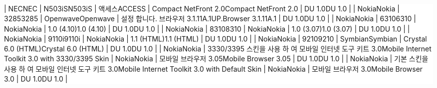 |         <span data-ttu-id="5e02a-255">NEC</span><span class="sxs-lookup"><span data-stu-id="5e02a-255">NEC</span></span>         |                     <span data-ttu-id="5e02a-256">N503iS</span><span class="sxs-lookup"><span data-stu-id="5e02a-256">N503iS</span></span>                      |              <span data-ttu-id="5e02a-257">액세스</span><span class="sxs-lookup"><span data-stu-id="5e02a-257">ACCESS</span></span>               |           <span data-ttu-id="5e02a-258">Compact NetFront 2.0</span><span class="sxs-lookup"><span data-stu-id="5e02a-258">Compact NetFront 2.0</span></span>            |  <span data-ttu-id="5e02a-259">DU 1.0</span><span class="sxs-lookup"><span data-stu-id="5e02a-259">DU 1.0</span></span>  |
|        <span data-ttu-id="5e02a-260">Nokia</span><span class="sxs-lookup"><span data-stu-id="5e02a-260">Nokia</span></span>        |                      <span data-ttu-id="5e02a-261">3285</span><span class="sxs-lookup"><span data-stu-id="5e02a-261">3285</span></span>                       |             <span data-ttu-id="5e02a-262">Openwave</span><span class="sxs-lookup"><span data-stu-id="5e02a-262">Openwave</span></span>              |           <span data-ttu-id="5e02a-263">설정 합니다. 브라우저 3.1.11A.1</span><span class="sxs-lookup"><span data-stu-id="5e02a-263">UP.Browser 3.1.11A.1</span></span>            |  <span data-ttu-id="5e02a-264">DU 1.0</span><span class="sxs-lookup"><span data-stu-id="5e02a-264">DU 1.0</span></span>  |
|        <span data-ttu-id="5e02a-265">Nokia</span><span class="sxs-lookup"><span data-stu-id="5e02a-265">Nokia</span></span>        |                      <span data-ttu-id="5e02a-266">6310</span><span class="sxs-lookup"><span data-stu-id="5e02a-266">6310</span></span>                       |               <span data-ttu-id="5e02a-267">Nokia</span><span class="sxs-lookup"><span data-stu-id="5e02a-267">Nokia</span></span>               |                <span data-ttu-id="5e02a-268">1.0 (4.10)</span><span class="sxs-lookup"><span data-stu-id="5e02a-268">1.0 (4.10)</span></span>                 |  <span data-ttu-id="5e02a-269">DU 1.0</span><span class="sxs-lookup"><span data-stu-id="5e02a-269">DU 1.0</span></span>  |
|        <span data-ttu-id="5e02a-270">Nokia</span><span class="sxs-lookup"><span data-stu-id="5e02a-270">Nokia</span></span>        |                      <span data-ttu-id="5e02a-271">8310</span><span class="sxs-lookup"><span data-stu-id="5e02a-271">8310</span></span>                       |               <span data-ttu-id="5e02a-272">Nokia</span><span class="sxs-lookup"><span data-stu-id="5e02a-272">Nokia</span></span>               |                <span data-ttu-id="5e02a-273">1.0 (3.07)</span><span class="sxs-lookup"><span data-stu-id="5e02a-273">1.0 (3.07)</span></span>                 |  <span data-ttu-id="5e02a-274">DU 1.0</span><span class="sxs-lookup"><span data-stu-id="5e02a-274">DU 1.0</span></span>  |
|        <span data-ttu-id="5e02a-275">Nokia</span><span class="sxs-lookup"><span data-stu-id="5e02a-275">Nokia</span></span>        |                      <span data-ttu-id="5e02a-276">9110i</span><span class="sxs-lookup"><span data-stu-id="5e02a-276">9110i</span></span>                      |               <span data-ttu-id="5e02a-277">Nokia</span><span class="sxs-lookup"><span data-stu-id="5e02a-277">Nokia</span></span>               |                <span data-ttu-id="5e02a-278">1.1 (HTML)</span><span class="sxs-lookup"><span data-stu-id="5e02a-278">1.1 (HTML)</span></span>                 |  <span data-ttu-id="5e02a-279">DU 1.0</span><span class="sxs-lookup"><span data-stu-id="5e02a-279">DU 1.0</span></span>  |
|        <span data-ttu-id="5e02a-280">Nokia</span><span class="sxs-lookup"><span data-stu-id="5e02a-280">Nokia</span></span>        |                      <span data-ttu-id="5e02a-281">9210</span><span class="sxs-lookup"><span data-stu-id="5e02a-281">9210</span></span>                       |              <span data-ttu-id="5e02a-282">Symbian</span><span class="sxs-lookup"><span data-stu-id="5e02a-282">Symbian</span></span>              |            <span data-ttu-id="5e02a-283">Crystal 6.0 (HTML)</span><span class="sxs-lookup"><span data-stu-id="5e02a-283">Crystal 6.0 (HTML)</span></span>             |  <span data-ttu-id="5e02a-284">DU 1.0</span><span class="sxs-lookup"><span data-stu-id="5e02a-284">DU 1.0</span></span>  |
|        <span data-ttu-id="5e02a-285">Nokia</span><span class="sxs-lookup"><span data-stu-id="5e02a-285">Nokia</span></span>        | <span data-ttu-id="5e02a-286">3330/3395 스킨을 사용 하 여 모바일 인터넷 도구 키트 3.0</span><span class="sxs-lookup"><span data-stu-id="5e02a-286">Mobile Internet Toolkit 3.0 with 3330/3395 Skin</span></span> |               <span data-ttu-id="5e02a-287">Nokia</span><span class="sxs-lookup"><span data-stu-id="5e02a-287">Nokia</span></span>               |            <span data-ttu-id="5e02a-288">모바일 브라우저 3.05</span><span class="sxs-lookup"><span data-stu-id="5e02a-288">Mobile Browser 3.05</span></span>            |  <span data-ttu-id="5e02a-289">DU 1.0</span><span class="sxs-lookup"><span data-stu-id="5e02a-289">DU 1.0</span></span>  |
|        <span data-ttu-id="5e02a-290">Nokia</span><span class="sxs-lookup"><span data-stu-id="5e02a-290">Nokia</span></span>        |  <span data-ttu-id="5e02a-291">기본 스킨을 사용 하 여 모바일 인터넷 도구 키트 3.0</span><span class="sxs-lookup"><span data-stu-id="5e02a-291">Mobile Internet Toolkit 3.0 with Default Skin</span></span>  |               <span data-ttu-id="5e02a-292">Nokia</span><span class="sxs-lookup"><span data-stu-id="5e02a-292">Nokia</span></span>               |            <span data-ttu-id="5e02a-293">모바일 브라우저 3.0</span><span class="sxs-lookup"><span data-stu-id="5e02a-293">Mobile Browser 3.0</span></span>             |  <span data-ttu-id="5e02a-294">DU 1.0</span><span class="sxs-lookup"><span data-stu-id="5e02a-294">DU 1.0</span></span>  |